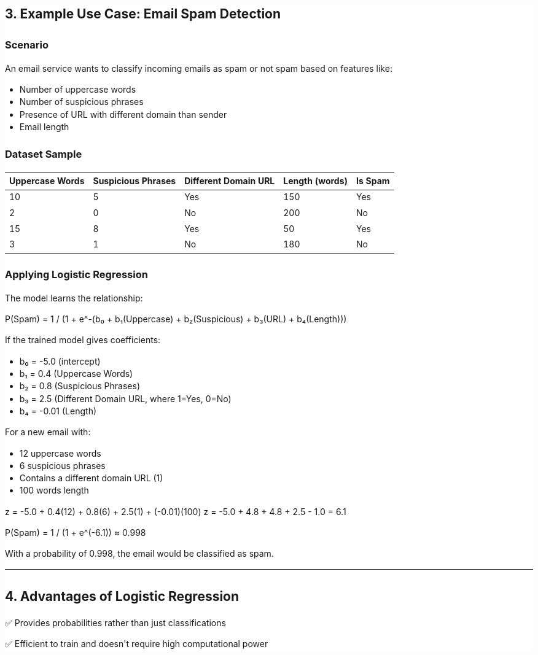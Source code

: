 ## 3. Example Use Case: Email Spam Detection

### Scenario
An email service wants to classify incoming emails as spam or not spam based on features like:
- Number of uppercase words
- Number of suspicious phrases
- Presence of URL with different domain than sender
- Email length

### Dataset Sample

| Uppercase Words | Suspicious Phrases | Different Domain URL | Length (words) | Is Spam |
|----------------|-------------------|---------------------|---------------|---------|
| 10 | 5 | Yes | 150 | Yes |
| 2 | 0 | No | 200 | No |
| 15 | 8 | Yes | 50 | Yes |
| 3 | 1 | No | 180 | No |

### Applying Logistic Regression

The model learns the relationship:

P(Spam) = 1 / (1 + e^-(b₀ + b₁(Uppercase) + b₂(Suspicious) + b₃(URL) + b₄(Length)))

If the trained model gives coefficients:
- b₀ = -5.0 (intercept)
- b₁ = 0.4 (Uppercase Words)
- b₂ = 0.8 (Suspicious Phrases)
- b₃ = 2.5 (Different Domain URL, where 1=Yes, 0=No)
- b₄ = -0.01 (Length)

For a new email with:
- 12 uppercase words
- 6 suspicious phrases
- Contains a different domain URL (1)
- 100 words length

z = -5.0 + 0.4(12) + 0.8(6) + 2.5(1) + (-0.01)(100)
z = -5.0 + 4.8 + 4.8 + 2.5 - 1.0 = 6.1

P(Spam) = 1 / (1 + e^(-6.1)) ≈ 0.998

With a probability of 0.998, the email would be classified as spam.

---

## 4. Advantages of Logistic Regression

✅ Provides probabilities rather than just classifications

✅ Efficient to train and doesn't require high computational power
